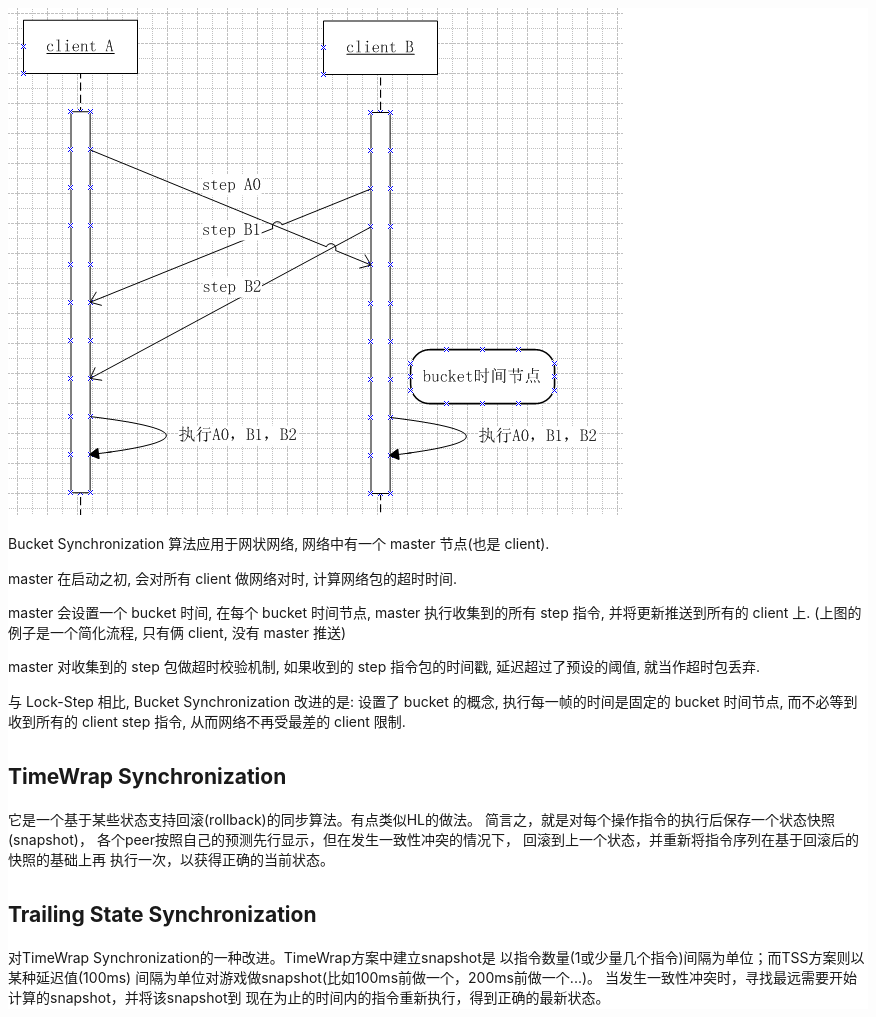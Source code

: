 ![img](../../public/images/2019-11-01-lock-step/bucket.png)

Bucket Synchronization 算法应用于网状网络, 网络中有一个 master 节点(也是 client).

master 在启动之初, 会对所有 client 做网络对时, 计算网络包的超时时间.

master 会设置一个 bucket 时间, 在每个 bucket 时间节点, master 执行收集到的所有 step 指令, 并将更新推送到所有的 client 上. (上图的例子是一个简化流程, 只有俩 client, 没有 master 推送)

master 对收集到的 step 包做超时校验机制, 如果收到的 step 指令包的时间戳, 延迟超过了预设的阈值, 就当作超时包丢弃.

与 Lock-Step 相比, Bucket Synchronization 改进的是: 设置了 bucket 的概念, 执行每一帧的时间是固定的 bucket 时间节点, 而不必等到收到所有的 client step 指令, 从而网络不再受最差的 client 限制.

## **TimeWrap Synchronization**

它是一个基于某些状态支持回滚(rollback)的同步算法。有点类似HL的做法。
简言之，就是对每个操作指令的执行后保存一个状态快照(snapshot)，
各个peer按照自己的预测先行显示，但在发生一致性冲突的情况下，
回滚到上一个状态，并重新将指令序列在基于回滚后的快照的基础上再
执行一次，以获得正确的当前状态。

## **Trailing State Synchronization**

对TimeWrap Synchronization的一种改进。TimeWrap方案中建立snapshot是
以指令数量(1或少量几个指令)间隔为单位；而TSS方案则以某种延迟值(100ms)
间隔为单位对游戏做snapshot(比如100ms前做一个，200ms前做一个...)。
当发生一致性冲突时，寻找最远需要开始计算的snapshot，并将该snapshot到
现在为止的时间内的指令重新执行，得到正确的最新状态。
